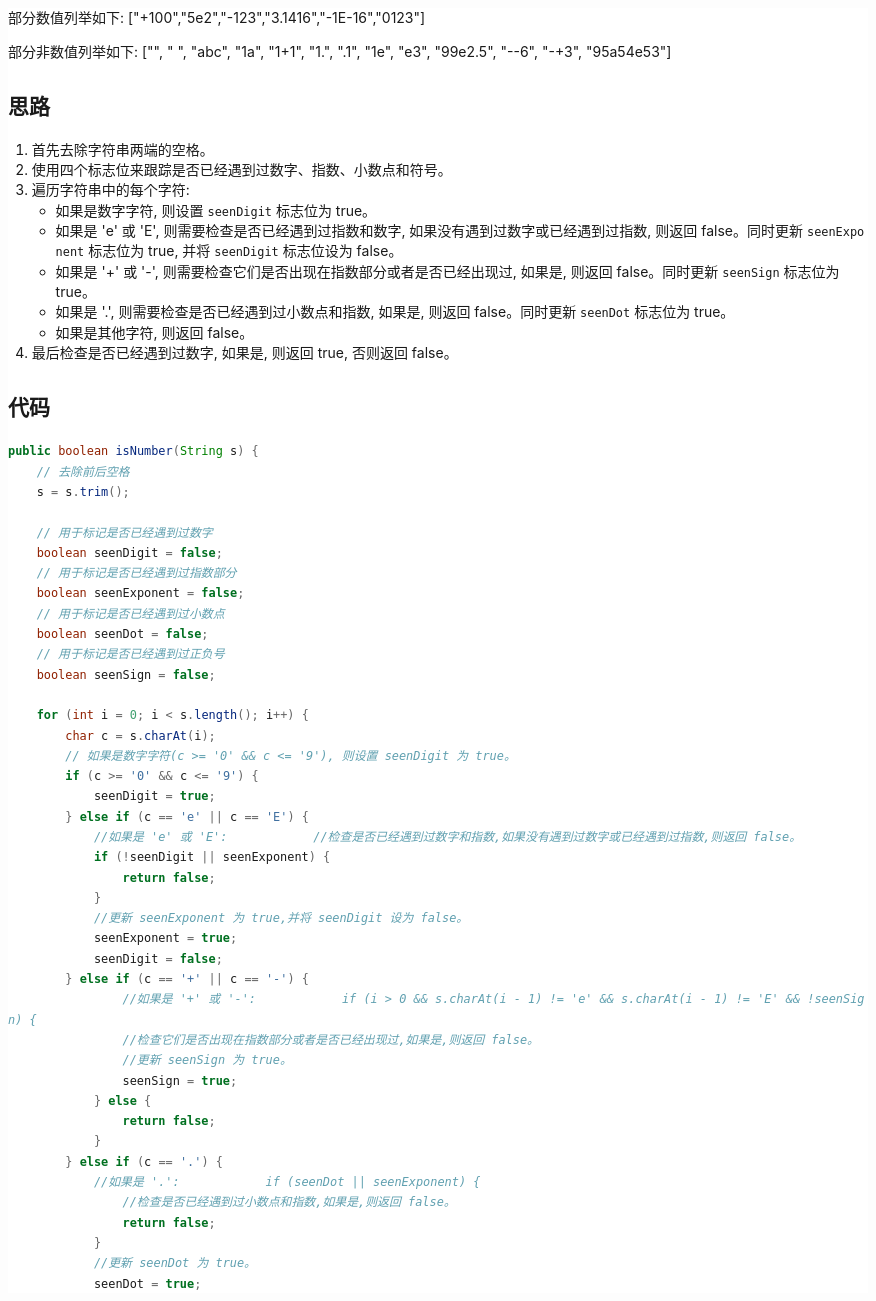 部分数值列举如下:
["+100","5e2","-123","3.1416","-1E-16","0123"]

部分非数值列举如下:
["", " ", "abc", "1a", "1+1", "1.", ".1", "1e", "e3", "99e2.5", "--6", "-+3", "95a54e53"]

## 思路

1. 首先去除字符串两端的空格。
2. 使用四个标志位来跟踪是否已经遇到过数字、指数、小数点和符号。
3. 遍历字符串中的每个字符:
    - 如果是数字字符, 则设置 `seenDigit` 标志位为 true。
    - 如果是 'e' 或 'E', 则需要检查是否已经遇到过指数和数字, 如果没有遇到过数字或已经遇到过指数, 则返回 false。同时更新 `seenExponent` 标志位为 true, 并将 `seenDigit` 标志位设为 false。
    - 如果是 '+' 或 '-', 则需要检查它们是否出现在指数部分或者是否已经出现过, 如果是, 则返回 false。同时更新 `seenSign` 标志位为 true。
    - 如果是 '.', 则需要检查是否已经遇到过小数点和指数, 如果是, 则返回 false。同时更新 `seenDot` 标志位为 true。
    - 如果是其他字符, 则返回 false。
4. 最后检查是否已经遇到过数字, 如果是, 则返回 true, 否则返回 false。

## 代码

```java
public boolean isNumber(String s) {  
    // 去除前后空格  
    s = s.trim();  
  
    // 用于标记是否已经遇到过数字  
    boolean seenDigit = false;  
    // 用于标记是否已经遇到过指数部分  
    boolean seenExponent = false;  
    // 用于标记是否已经遇到过小数点  
    boolean seenDot = false;  
    // 用于标记是否已经遇到过正负号  
    boolean seenSign = false;  
  
    for (int i = 0; i < s.length(); i++) {  
        char c = s.charAt(i);  
        // 如果是数字字符(c >= '0' && c <= '9'), 则设置 seenDigit 为 true。  
        if (c >= '0' && c <= '9') {  
            seenDigit = true;  
        } else if (c == 'e' || c == 'E') {  
            //如果是 'e' 或 'E':            //检查是否已经遇到过数字和指数,如果没有遇到过数字或已经遇到过指数,则返回 false。  
            if (!seenDigit || seenExponent) {  
                return false;  
            }  
            //更新 seenExponent 为 true,并将 seenDigit 设为 false。  
            seenExponent = true;  
            seenDigit = false;  
        } else if (c == '+' || c == '-') {  
                //如果是 '+' 或 '-':            if (i > 0 && s.charAt(i - 1) != 'e' && s.charAt(i - 1) != 'E' && !seenSign) {  
                //检查它们是否出现在指数部分或者是否已经出现过,如果是,则返回 false。  
                //更新 seenSign 为 true。  
                seenSign = true;  
            } else {  
                return false;  
            }  
        } else if (c == '.') {  
            //如果是 '.':            if (seenDot || seenExponent) {  
                //检查是否已经遇到过小数点和指数,如果是,则返回 false。  
                return false;  
            }  
            //更新 seenDot 为 true。  
            seenDot = true;  
```